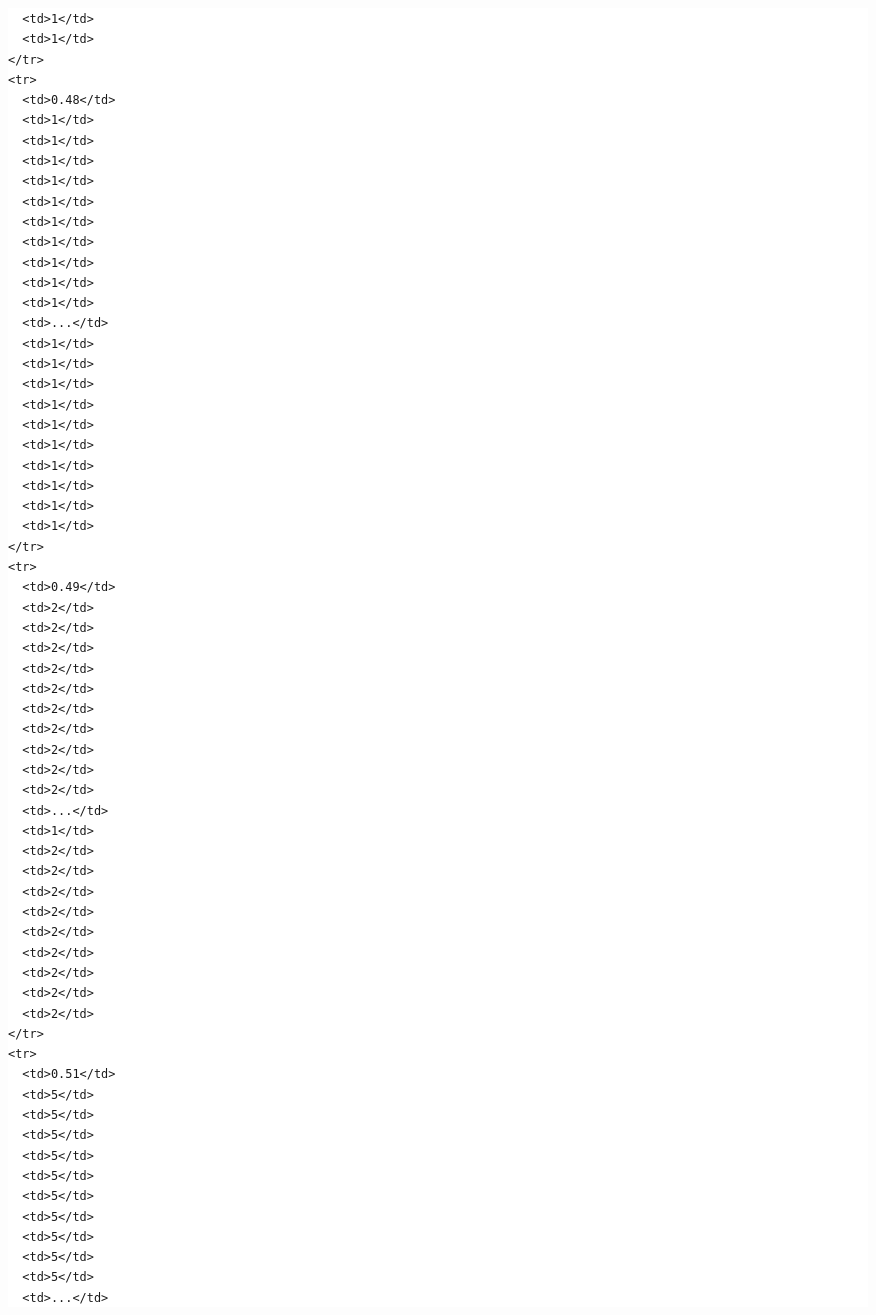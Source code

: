       <td>1</td>
      <td>1</td>
    </tr>
    <tr>
      <td>0.48</td>
      <td>1</td>
      <td>1</td>
      <td>1</td>
      <td>1</td>
      <td>1</td>
      <td>1</td>
      <td>1</td>
      <td>1</td>
      <td>1</td>
      <td>1</td>
      <td>...</td>
      <td>1</td>
      <td>1</td>
      <td>1</td>
      <td>1</td>
      <td>1</td>
      <td>1</td>
      <td>1</td>
      <td>1</td>
      <td>1</td>
      <td>1</td>
    </tr>
    <tr>
      <td>0.49</td>
      <td>2</td>
      <td>2</td>
      <td>2</td>
      <td>2</td>
      <td>2</td>
      <td>2</td>
      <td>2</td>
      <td>2</td>
      <td>2</td>
      <td>2</td>
      <td>...</td>
      <td>1</td>
      <td>2</td>
      <td>2</td>
      <td>2</td>
      <td>2</td>
      <td>2</td>
      <td>2</td>
      <td>2</td>
      <td>2</td>
      <td>2</td>
    </tr>
    <tr>
      <td>0.51</td>
      <td>5</td>
      <td>5</td>
      <td>5</td>
      <td>5</td>
      <td>5</td>
      <td>5</td>
      <td>5</td>
      <td>5</td>
      <td>5</td>
      <td>5</td>
      <td>...</td>